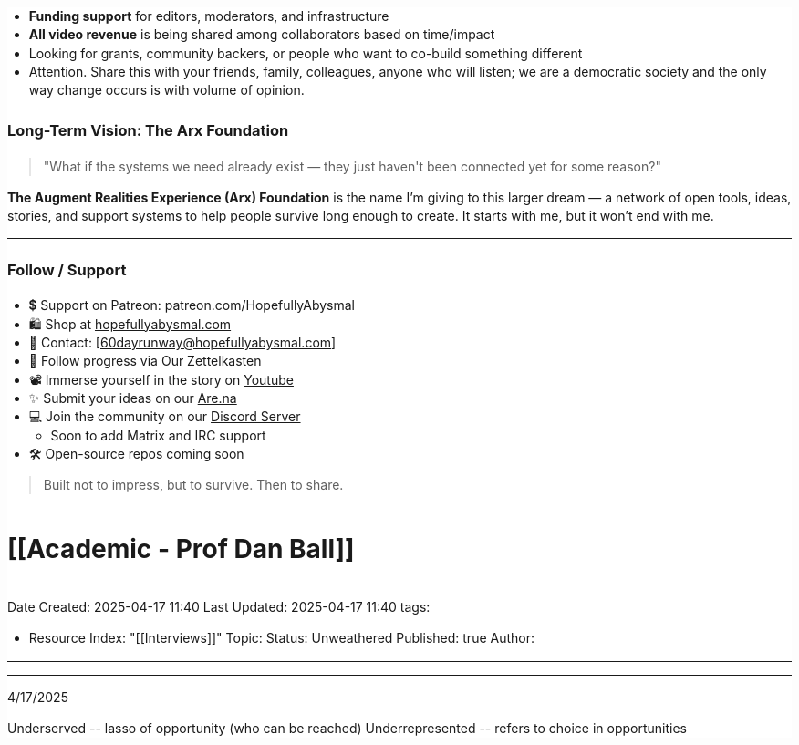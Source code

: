 - **Funding support** for editors, moderators, and infrastructure
- **All video revenue** is being shared among collaborators based on time/impact
- Looking for grants, community backers, or people who want to co-build something different
- Attention. Share this with your friends, family, colleagues, anyone who will listen; we are a democratic society and the only way change occurs is with volume of opinion.

### Long-Term Vision: The Arx Foundation

> "What if the systems we need already exist — they just haven't been connected yet for some reason?"

**The Augment Realities Experience (Arx) Foundation** is the name I’m giving to this larger dream — a network of open tools, ideas, stories, and support systems to help people survive long enough to create. It starts with me, but it won’t end with me.

---

### Follow / Support

- 💲 Support on Patreon: patreon.com/HopefullyAbysmal
- 🛍️ Shop at [hopefullyabysmal.com](hopefullyabysmal.com)
- 💌 Contact: [60dayrunway@hopefullyabysmal.com]
- 🧭 Follow progress via [Our Zettelkasten](https://hopefullyabysmal.github.io)
- 📽️ Immerse yourself in the story on [Youtube](https://www.youtube.com/@HopefullyAbysmal/)
- ✨ Submit your ideas on our [Are.na](https://www.are.na/nxlounojeoi/misc-community-ideas)
- 💻 Join the community on our [Discord Server](https://discord.gg/WM8uWWwUH7 )
	- Soon to add Matrix and IRC support
- 🛠️ Open-source repos coming soon

> Built not to impress, but to survive. Then to share.



# [[Academic - Prof Dan Ball]]

---
Date Created: 2025-04-17 11:40
Last Updated: 2025-04-17 11:40
tags:
  - Resource
Index: "[[Interviews]]"
Topic: 
Status: Unweathered
Published: true
Author:
---
---



4/17/2025

Underserved -- lasso of opportunity (who can be reached)
Underrepresented -- refers to choice in opportunities
